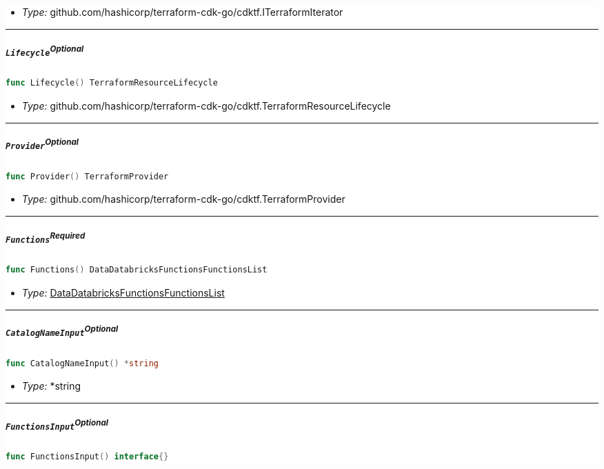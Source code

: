 - *Type:* github.com/hashicorp/terraform-cdk-go/cdktf.ITerraformIterator

---

##### `Lifecycle`<sup>Optional</sup> <a name="Lifecycle" id="@cdktf/provider-databricks.dataDatabricksFunctions.DataDatabricksFunctions.property.lifecycle"></a>

```go
func Lifecycle() TerraformResourceLifecycle
```

- *Type:* github.com/hashicorp/terraform-cdk-go/cdktf.TerraformResourceLifecycle

---

##### `Provider`<sup>Optional</sup> <a name="Provider" id="@cdktf/provider-databricks.dataDatabricksFunctions.DataDatabricksFunctions.property.provider"></a>

```go
func Provider() TerraformProvider
```

- *Type:* github.com/hashicorp/terraform-cdk-go/cdktf.TerraformProvider

---

##### `Functions`<sup>Required</sup> <a name="Functions" id="@cdktf/provider-databricks.dataDatabricksFunctions.DataDatabricksFunctions.property.functions"></a>

```go
func Functions() DataDatabricksFunctionsFunctionsList
```

- *Type:* <a href="#@cdktf/provider-databricks.dataDatabricksFunctions.DataDatabricksFunctionsFunctionsList">DataDatabricksFunctionsFunctionsList</a>

---

##### `CatalogNameInput`<sup>Optional</sup> <a name="CatalogNameInput" id="@cdktf/provider-databricks.dataDatabricksFunctions.DataDatabricksFunctions.property.catalogNameInput"></a>

```go
func CatalogNameInput() *string
```

- *Type:* *string

---

##### `FunctionsInput`<sup>Optional</sup> <a name="FunctionsInput" id="@cdktf/provider-databricks.dataDatabricksFunctions.DataDatabricksFunctions.property.functionsInput"></a>

```go
func FunctionsInput() interface{}
```

